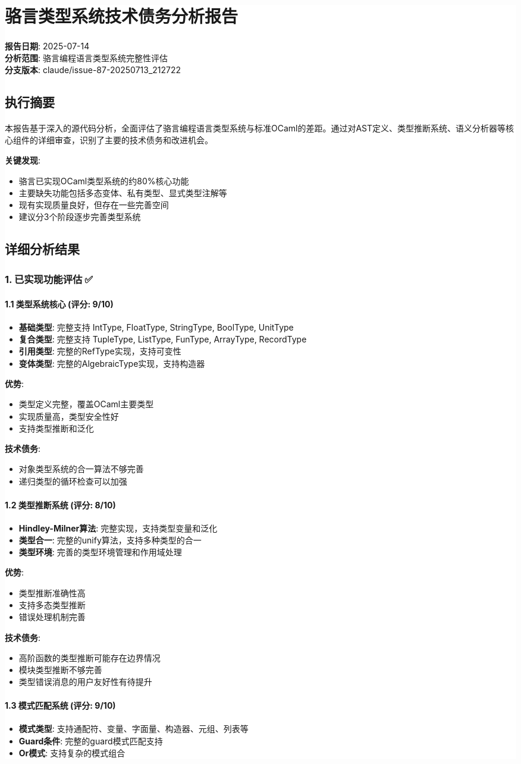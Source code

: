 # 骆言类型系统技术债务分析报告

**报告日期**: 2025-07-14  
**分析范围**: 骆言编程语言类型系统完整性评估  
**分支版本**: claude/issue-87-20250713_212722

## 执行摘要

本报告基于深入的源代码分析，全面评估了骆言编程语言类型系统与标准OCaml的差距。通过对AST定义、类型推断系统、语义分析器等核心组件的详细审查，识别了主要的技术债务和改进机会。

**关键发现**:
- 骆言已实现OCaml类型系统的约80%核心功能
- 主要缺失功能包括多态变体、私有类型、显式类型注解等
- 现有实现质量良好，但存在一些完善空间
- 建议分3个阶段逐步完善类型系统

## 详细分析结果

### 1. 已实现功能评估 ✅

#### 1.1 类型系统核心 (评分: 9/10)
- **基础类型**: 完整支持 IntType, FloatType, StringType, BoolType, UnitType
- **复合类型**: 完整支持 TupleType, ListType, FunType, ArrayType, RecordType
- **引用类型**: 完整的RefType实现，支持可变性
- **变体类型**: 完整的AlgebraicType实现，支持构造器

**优势**:
- 类型定义完整，覆盖OCaml主要类型
- 实现质量高，类型安全性好
- 支持类型推断和泛化

**技术债务**:
- 对象类型系统的合一算法不够完善
- 递归类型的循环检查可以加强

#### 1.2 类型推断系统 (评分: 8/10)
- **Hindley-Milner算法**: 完整实现，支持类型变量和泛化
- **类型合一**: 完整的unify算法，支持多种类型的合一
- **类型环境**: 完善的类型环境管理和作用域处理

**优势**:
- 类型推断准确性高
- 支持多态类型推断
- 错误处理机制完善

**技术债务**:
- 高阶函数的类型推断可能存在边界情况
- 模块类型推断不够完善
- 类型错误消息的用户友好性有待提升

#### 1.3 模式匹配系统 (评分: 9/10)
- **模式类型**: 支持通配符、变量、字面量、构造器、元组、列表等
- **Guard条件**: 完整的guard模式匹配支持
- **Or模式**: 支持复杂的模式组合
